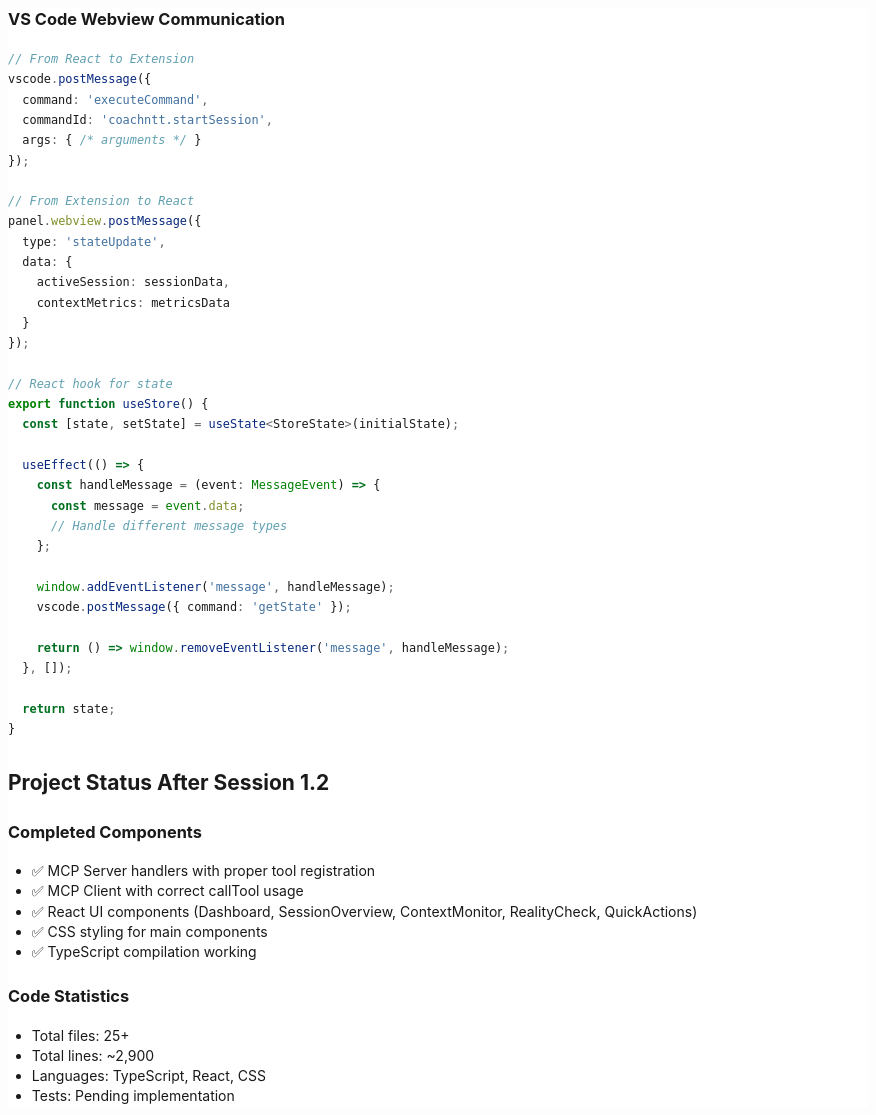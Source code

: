 ### VS Code Webview Communication
```typescript
// From React to Extension
vscode.postMessage({
  command: 'executeCommand',
  commandId: 'coachntt.startSession',
  args: { /* arguments */ }
});

// From Extension to React
panel.webview.postMessage({
  type: 'stateUpdate',
  data: {
    activeSession: sessionData,
    contextMetrics: metricsData
  }
});

// React hook for state
export function useStore() {
  const [state, setState] = useState<StoreState>(initialState);
  
  useEffect(() => {
    const handleMessage = (event: MessageEvent) => {
      const message = event.data;
      // Handle different message types
    };
    
    window.addEventListener('message', handleMessage);
    vscode.postMessage({ command: 'getState' });
    
    return () => window.removeEventListener('message', handleMessage);
  }, []);
  
  return state;
}
```

## Project Status After Session 1.2

### Completed Components
- ✅ MCP Server handlers with proper tool registration
- ✅ MCP Client with correct callTool usage
- ✅ React UI components (Dashboard, SessionOverview, ContextMonitor, RealityCheck, QuickActions)
- ✅ CSS styling for main components
- ✅ TypeScript compilation working

### Code Statistics
- Total files: 25+
- Total lines: ~2,900
- Languages: TypeScript, React, CSS
- Tests: Pending implementation
